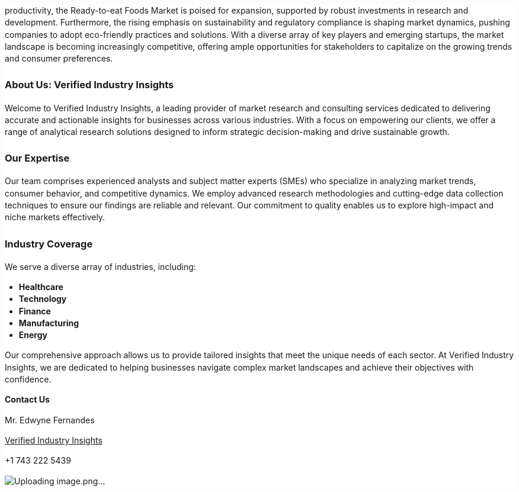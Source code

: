 productivity, the Ready-to-eat Foods Market is poised for expansion, supported by robust investments in research and development. Furthermore, the rising emphasis on sustainability and regulatory compliance is shaping market dynamics, pushing companies to adopt eco-friendly practices and solutions. With a diverse array of key players and emerging startups, the market landscape is becoming increasingly competitive, offering ample opportunities for stakeholders to capitalize on the growing trends and consumer preferences.</p><h3>About Us: Verified Industry Insights</h3><p>Welcome to Verified Industry Insights, a leading provider of market research and consulting services dedicated to delivering accurate and actionable insights for businesses across various industries. With a focus on empowering our clients, we offer a range of analytical research solutions designed to inform strategic decision-making and drive sustainable growth.</p><h3>Our Expertise</h3><p>Our team comprises experienced analysts and subject matter experts (SMEs) who specialize in analyzing market trends, consumer behavior, and competitive dynamics. We employ advanced research methodologies and cutting-edge data collection techniques to ensure our findings are reliable and relevant. Our commitment to quality enables us to explore high-impact and niche markets effectively.</p><h3>Industry Coverage</h3><p>We serve a diverse array of industries, including:</p><ul><li><strong>Healthcare</strong></li><li><strong>Technology</strong></li><li><strong>Finance</strong></li><li><strong>Manufacturing</strong></li><li><strong>Energy</strong></li></ul><p>Our comprehensive approach allows us to provide tailored insights that meet the unique needs of each sector. At Verified Industry Insights, we are dedicated to helping businesses navigate complex market landscapes and achieve their objectives with confidence.</p><p><strong>Contact Us</strong></p><p>Mr. Edwyne Fernandes</p><p><a href="https://www.verifiedindustryinsights.com/">Verified Industry Insights</a></p><p>+1 743 222 5439</p>
![Uploading image.png…]()
